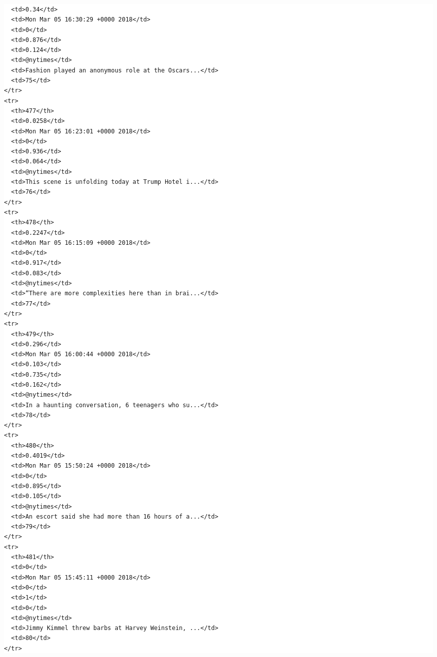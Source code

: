       <td>0.34</td>
      <td>Mon Mar 05 16:30:29 +0000 2018</td>
      <td>0</td>
      <td>0.876</td>
      <td>0.124</td>
      <td>@nytimes</td>
      <td>Fashion played an anonymous role at the Oscars...</td>
      <td>75</td>
    </tr>
    <tr>
      <th>477</th>
      <td>0.0258</td>
      <td>Mon Mar 05 16:23:01 +0000 2018</td>
      <td>0</td>
      <td>0.936</td>
      <td>0.064</td>
      <td>@nytimes</td>
      <td>This scene is unfolding today at Trump Hotel i...</td>
      <td>76</td>
    </tr>
    <tr>
      <th>478</th>
      <td>0.2247</td>
      <td>Mon Mar 05 16:15:09 +0000 2018</td>
      <td>0</td>
      <td>0.917</td>
      <td>0.083</td>
      <td>@nytimes</td>
      <td>“There are more complexities here than in brai...</td>
      <td>77</td>
    </tr>
    <tr>
      <th>479</th>
      <td>0.296</td>
      <td>Mon Mar 05 16:00:44 +0000 2018</td>
      <td>0.103</td>
      <td>0.735</td>
      <td>0.162</td>
      <td>@nytimes</td>
      <td>In a haunting conversation, 6 teenagers who su...</td>
      <td>78</td>
    </tr>
    <tr>
      <th>480</th>
      <td>0.4019</td>
      <td>Mon Mar 05 15:50:24 +0000 2018</td>
      <td>0</td>
      <td>0.895</td>
      <td>0.105</td>
      <td>@nytimes</td>
      <td>An escort said she had more than 16 hours of a...</td>
      <td>79</td>
    </tr>
    <tr>
      <th>481</th>
      <td>0</td>
      <td>Mon Mar 05 15:45:11 +0000 2018</td>
      <td>0</td>
      <td>1</td>
      <td>0</td>
      <td>@nytimes</td>
      <td>Jimmy Kimmel threw barbs at Harvey Weinstein, ...</td>
      <td>80</td>
    </tr>